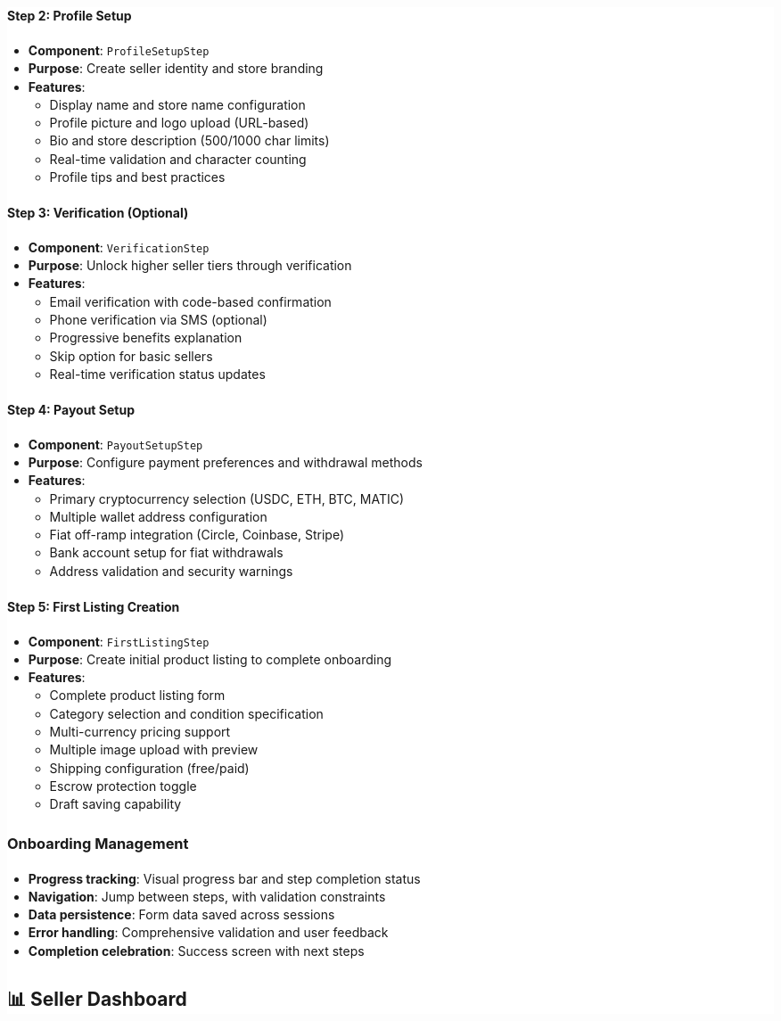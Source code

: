 #### Step 2: Profile Setup
- **Component**: `ProfileSetupStep`
- **Purpose**: Create seller identity and store branding
- **Features**:
  - Display name and store name configuration
  - Profile picture and logo upload (URL-based)
  - Bio and store description (500/1000 char limits)
  - Real-time validation and character counting
  - Profile tips and best practices

#### Step 3: Verification (Optional)
- **Component**: `VerificationStep`
- **Purpose**: Unlock higher seller tiers through verification
- **Features**:
  - Email verification with code-based confirmation
  - Phone verification via SMS (optional)
  - Progressive benefits explanation
  - Skip option for basic sellers
  - Real-time verification status updates

#### Step 4: Payout Setup
- **Component**: `PayoutSetupStep`
- **Purpose**: Configure payment preferences and withdrawal methods
- **Features**:
  - Primary cryptocurrency selection (USDC, ETH, BTC, MATIC)
  - Multiple wallet address configuration
  - Fiat off-ramp integration (Circle, Coinbase, Stripe)
  - Bank account setup for fiat withdrawals
  - Address validation and security warnings

#### Step 5: First Listing Creation
- **Component**: `FirstListingStep`
- **Purpose**: Create initial product listing to complete onboarding
- **Features**:
  - Complete product listing form
  - Category selection and condition specification
  - Multi-currency pricing support
  - Multiple image upload with preview
  - Shipping configuration (free/paid)
  - Escrow protection toggle
  - Draft saving capability

### Onboarding Management
- **Progress tracking**: Visual progress bar and step completion status
- **Navigation**: Jump between steps, with validation constraints
- **Data persistence**: Form data saved across sessions
- **Error handling**: Comprehensive validation and user feedback
- **Completion celebration**: Success screen with next steps

## 📊 Seller Dashboard
